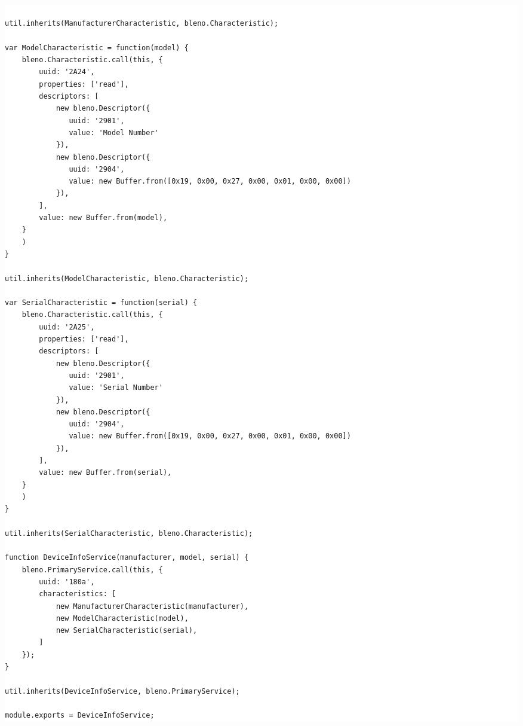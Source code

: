 ```node

util.inherits(ManufacturerCharacteristic, bleno.Characteristic);

var ModelCharacteristic = function(model) {
    bleno.Characteristic.call(this, {
        uuid: '2A24',
        properties: ['read'],
        descriptors: [
            new bleno.Descriptor({
               uuid: '2901',
               value: 'Model Number'
            }),
            new bleno.Descriptor({
               uuid: '2904',
               value: new Buffer.from([0x19, 0x00, 0x27, 0x00, 0x01, 0x00, 0x00])
            }),
        ],
        value: new Buffer.from(model),
    }
    )
}

util.inherits(ModelCharacteristic, bleno.Characteristic);

var SerialCharacteristic = function(serial) {
    bleno.Characteristic.call(this, {
        uuid: '2A25',
        properties: ['read'],
        descriptors: [
            new bleno.Descriptor({
               uuid: '2901',
               value: 'Serial Number'
            }),
            new bleno.Descriptor({
               uuid: '2904',
               value: new Buffer.from([0x19, 0x00, 0x27, 0x00, 0x01, 0x00, 0x00])
            }),
        ],
        value: new Buffer.from(serial),
    }
    )
}

util.inherits(SerialCharacteristic, bleno.Characteristic);

function DeviceInfoService(manufacturer, model, serial) {
    bleno.PrimaryService.call(this, {
        uuid: '180a',
        characteristics: [
            new ManufacturerCharacteristic(manufacturer),
            new ModelCharacteristic(model),
            new SerialCharacteristic(serial),
        ]
    });
}

util.inherits(DeviceInfoService, bleno.PrimaryService);

module.exports = DeviceInfoService;
```
